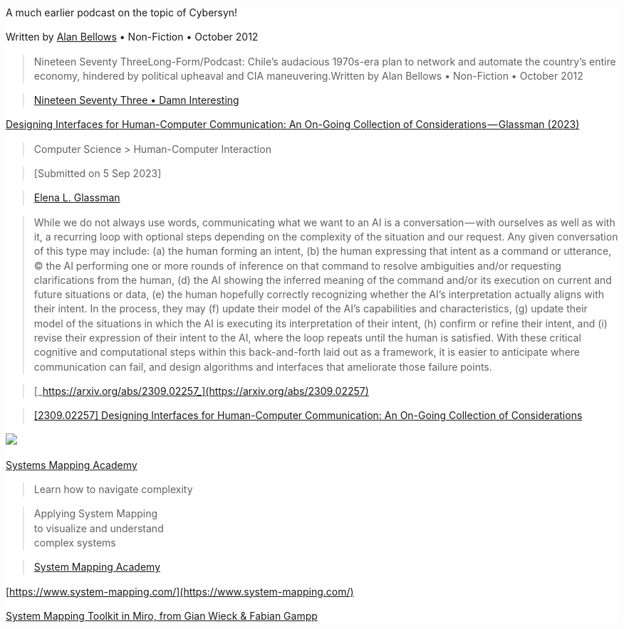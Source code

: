 A much earlier podcast on the topic of Cybersyn!

Written by [Alan Bellows](https://www.damninteresting.com/contributors/alan-bellows/) • Non-Fiction • October 2012

> Nineteen Seventy ThreeLong-Form/Podcast: Chile’s audacious 1970s-era plan to network and automate the country’s entire economy, hindered by political upheaval and CIA maneuvering.Written by Alan Bellows • Non-Fiction • October 2012

> [Nineteen Seventy Three • Damn Interesting](https://www.damninteresting.com/nineteen-seventy-three/)

[Designing Interfaces for Human-Computer Communication: An On-Going Collection of Considerations — Glassman (2023)](https://stream.syscoi.com/2023/09/12/designing-interfaces-for-human-computer-communication-an-on-going-collection-of-considerations-glassman-2023/)

> Computer Science \> Human-Computer Interaction

> [Submitted on 5 Sep 2023]

> [Elena L. Glassman](https://arxiv.org/search/cs?searchtype=author&query=Glassman%2C+E+L)

> While we do not always use words, communicating what we want to an AI is a conversation — with ourselves as well as with it, a recurring loop with optional steps depending on the complexity of the situation and our request. Any given conversation of this type may include: (a) the human forming an intent, (b) the human expressing that intent as a command or utterance, © the AI performing one or more rounds of inference on that command to resolve ambiguities and/or requesting clarifications from the human, (d) the AI showing the inferred meaning of the command and/or its execution on current and future situations or data, (e) the human hopefully correctly recognizing whether the AI’s interpretation actually aligns with their intent. In the process, they may (f) update their model of the AI’s capabilities and characteristics, (g) update their model of the situations in which the AI is executing its interpretation of their intent, (h) confirm or refine their intent, and (i) revise their expression of their intent to the AI, where the loop repeats until the human is satisfied. With these critical cognitive and computational steps within this back-and-forth laid out as a framework, it is easier to anticipate where communication can fail, and design algorithms and interfaces that ameliorate those failure points.

> [_https://arxiv.org/abs/2309.02257_](https://arxiv.org/abs/2309.02257)

> [[2309.02257] Designing Interfaces for Human-Computer Communication: An On-Going Collection of Considerations](https://arxiv.org/abs/2309.02257)

![](https://cdn-images-1.medium.com/max/973/0*rehBOELqhmeWwtQJ.png)

[Systems Mapping Academy](https://stream.syscoi.com/2023/09/10/systems-mapping-academy/)

> Learn how to navigate complexity

> Applying System Mapping  
> to visualize and understand   
> complex systems

> [System Mapping Academy](https://www.system-mapping.com/)

[https://www.system-mapping.com/](https://www.system-mapping.com/)

[System Mapping Toolkit in Miro, from Gian Wieck & Fabian Gampp](https://stream.syscoi.com/2023/09/10/system-mapping-toolkit-in-miro-from-gian-wieck-fabian-gampp/)
